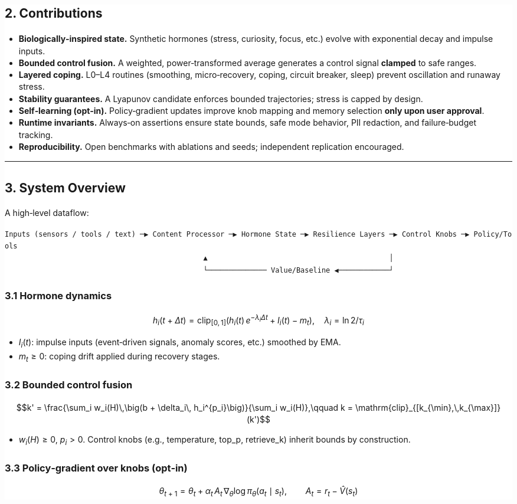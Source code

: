## 2. Contributions

* **Biologically‑inspired state.** Synthetic hormones (stress, curiosity, focus, etc.) evolve with exponential decay and impulse inputs.
* **Bounded control fusion.** A weighted, power‑transformed average generates a control signal **clamped** to safe ranges.
* **Layered coping.** L0–L4 routines (smoothing, micro‑recovery, coping, circuit breaker, sleep) prevent oscillation and runaway stress.
* **Stability guarantees.** A Lyapunov candidate enforces bounded trajectories; stress is capped by design.
* **Self‑learning (opt‑in).** Policy‑gradient updates improve knob mapping and memory selection **only upon user approval**.
* **Runtime invariants.** Always‑on assertions ensure state bounds, safe mode behavior, PII redaction, and failure‑budget tracking.
* **Reproducibility.** Open benchmarks with ablations and seeds; independent replication encouraged.

---

## 3. System Overview

A high‑level dataflow:

```
Inputs (sensors / tools / text) ─▶ Content Processor ─▶ Hormone State ─▶ Resilience Layers ─▶ Control Knobs ─▶ Policy/Tools
                                               ▲                                           │
                                               └────────────── Value/Baseline ◀────────────┘
```

### 3.1 Hormone dynamics

```math
h_i(t+\Delta t) = \mathrm{clip}_{[0,1]}\Big(h_i(t)\,e^{-\lambda_i \Delta t} + I_i(t) - m_t\Big),\quad \lambda_i = \ln 2 / \tau_i
```

* $I_i(t)$: impulse inputs (event‑driven signals, anomaly scores, etc.) smoothed by EMA.
* $m_t\ge 0$: coping drift applied during recovery stages.

### 3.2 Bounded control fusion

```math
k' = \frac{\sum_i w_i(H)\,\big(b + \delta_i\, h_i^{p_i}\big)}{\sum_i w_i(H)},\qquad k = \mathrm{clip}_{[k_{\min},\,k_{\max}]}(k')
```

* $w_i(H)\ge 0$, $p_i>0$. Control knobs (e.g., temperature, top\_p, retrieve\_k) inherit bounds by construction.

### 3.3 Policy‑gradient over knobs (opt‑in)

```math
\theta_{t+1} = \theta_t + \alpha_t\, A_t\, \nabla_\theta \log \pi_\theta(a_t\mid s_t),\qquad A_t=r_t-\hat V(s_t)
```

